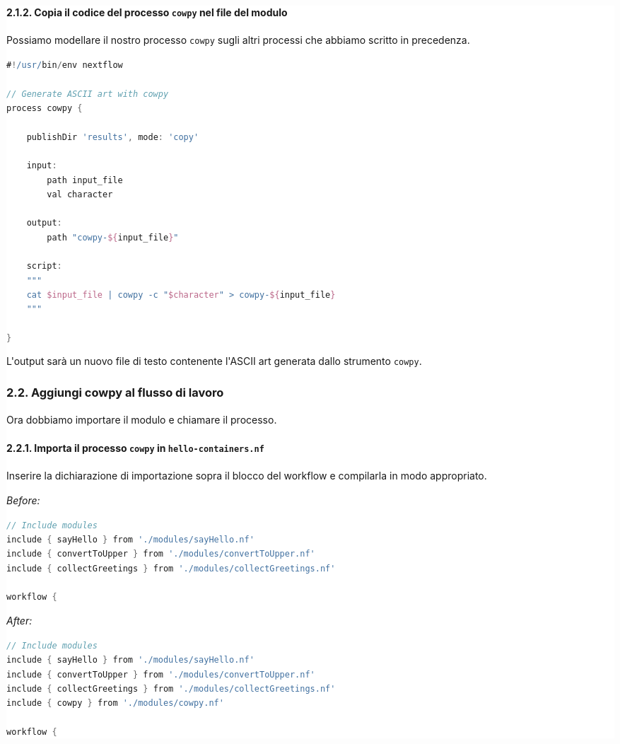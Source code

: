 #### 2.1.2. Copia il codice del processo `cowpy` nel file del modulo

Possiamo modellare il nostro processo `cowpy` sugli altri processi che abbiamo scritto in precedenza.

```groovy title="modules/cowpy.nf" linenums="1"
#!/usr/bin/env nextflow

// Generate ASCII art with cowpy
process cowpy {

    publishDir 'results', mode: 'copy'

    input:
        path input_file
        val character

    output:
        path "cowpy-${input_file}"

    script:
    """
    cat $input_file | cowpy -c "$character" > cowpy-${input_file}
    """

}
```

L'output sarà un nuovo file di testo contenente l'ASCII art generata dallo strumento `cowpy`.

### 2.2. Aggiungi cowpy al flusso di lavoro

Ora dobbiamo importare il modulo e chiamare il processo.

#### 2.2.1. Importa il processo `cowpy` in `hello-containers.nf`

Inserire la dichiarazione di importazione sopra il blocco del workflow e compilarla in modo appropriato.

_Before:_

```groovy title="hello-containers.nf" linenums="9"
// Include modules
include { sayHello } from './modules/sayHello.nf'
include { convertToUpper } from './modules/convertToUpper.nf'
include { collectGreetings } from './modules/collectGreetings.nf'

workflow {
```

_After:_

```groovy title="hello-containers.nf" linenums="9"
// Include modules
include { sayHello } from './modules/sayHello.nf'
include { convertToUpper } from './modules/convertToUpper.nf'
include { collectGreetings } from './modules/collectGreetings.nf'
include { cowpy } from './modules/cowpy.nf'

workflow {
```
